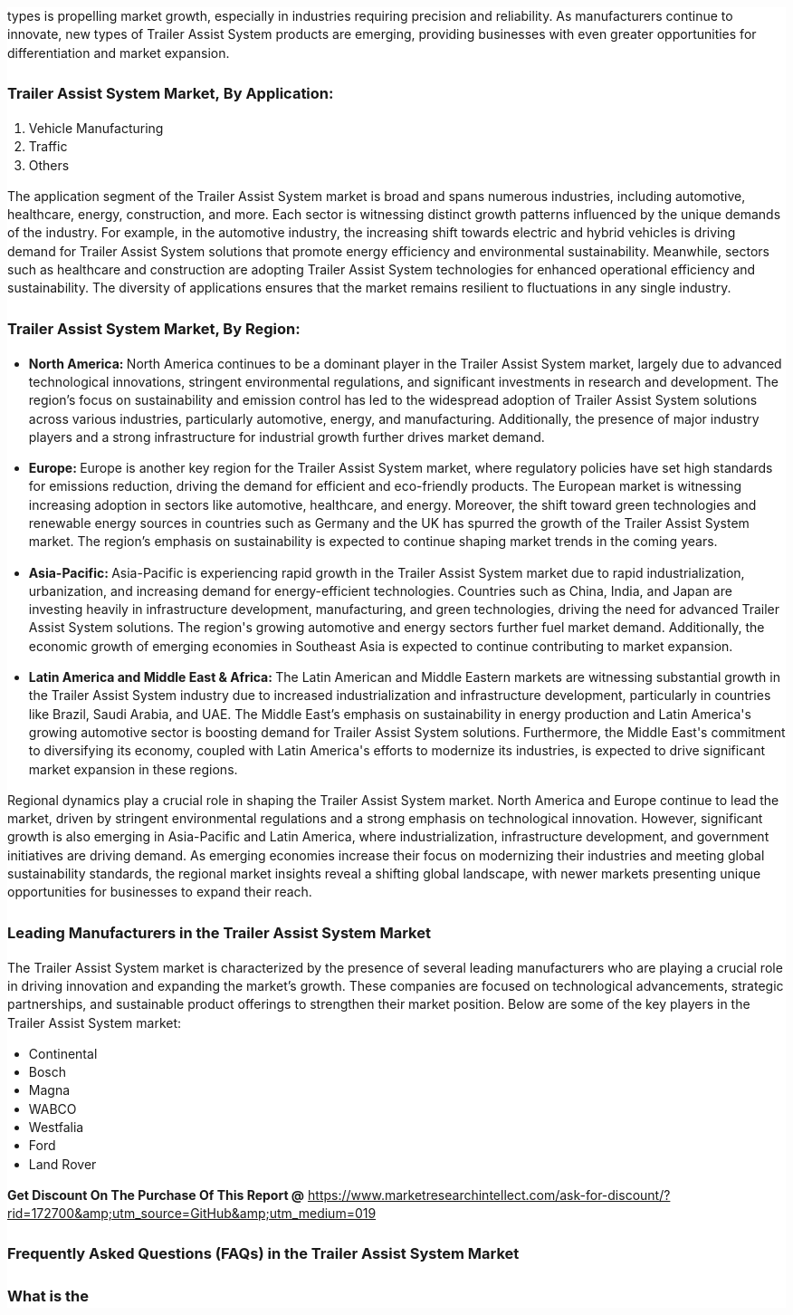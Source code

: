 types is propelling market growth, especially in industries requiring precision and reliability. As manufacturers continue to innovate, new types of Trailer Assist System products are emerging, providing businesses with even greater opportunities for differentiation and market expansion.</p><h3>Trailer Assist System Market,&nbsp;By Application:</h3><ol><li>Vehicle Manufacturing<li> Traffic<li> Others</li></ol><p>The application segment of the Trailer Assist System market is broad and spans numerous industries, including automotive, healthcare, energy, construction, and more. Each sector is witnessing distinct growth patterns influenced by the unique demands of the industry. For example, in the automotive industry, the increasing shift towards electric and hybrid vehicles is driving demand for Trailer Assist System solutions that promote energy efficiency and environmental sustainability. Meanwhile, sectors such as healthcare and construction are adopting Trailer Assist System technologies for enhanced operational efficiency and sustainability. The diversity of applications ensures that the market remains resilient to fluctuations in any single industry.</p><h3>Trailer Assist System Market, By Region:</h3><ul><li><p><strong>North America:&nbsp;</strong>North America continues to be a dominant player in the Trailer Assist System market, largely due to advanced technological innovations, stringent environmental regulations, and significant investments in research and development. The region&rsquo;s focus on sustainability and emission control has led to the widespread adoption of Trailer Assist System solutions across various industries, particularly automotive, energy, and manufacturing. Additionally, the presence of major industry players and a strong infrastructure for industrial growth further drives market demand.</p></li><li><p><strong><strong>Europe:&nbsp;</strong></strong>Europe is another key region for the Trailer Assist System market, where regulatory policies have set high standards for emissions reduction, driving the demand for efficient and eco-friendly products. The European market is witnessing increasing adoption in sectors like automotive, healthcare, and energy. Moreover, the shift toward green technologies and renewable energy sources in countries such as Germany and the UK has spurred the growth of the Trailer Assist System market. The region&rsquo;s emphasis on sustainability is expected to continue shaping market trends in the coming years.</p></li><li><p><strong><strong>Asia-Pacific:&nbsp;</strong></strong>Asia-Pacific is experiencing rapid growth in the Trailer Assist System market due to rapid industrialization, urbanization, and increasing demand for energy-efficient technologies. Countries such as China, India, and Japan are investing heavily in infrastructure development, manufacturing, and green technologies, driving the need for advanced Trailer Assist System solutions. The region's growing automotive and energy sectors further fuel market demand. Additionally, the economic growth of emerging economies in Southeast Asia is expected to continue contributing to market expansion.</p></li><li><p><strong><strong>Latin America and Middle East &amp; Africa:&nbsp;</strong></strong>The Latin American and Middle Eastern markets are witnessing substantial growth in the Trailer Assist System industry due to increased industrialization and infrastructure development, particularly in countries like Brazil, Saudi Arabia, and UAE. The Middle East&rsquo;s emphasis on sustainability in energy production and Latin America's growing automotive sector is boosting demand for Trailer Assist System solutions. Furthermore, the Middle East's commitment to diversifying its economy, coupled with Latin America's efforts to modernize its industries, is expected to drive significant market expansion in these regions.</p></li></ul><p>Regional dynamics play a crucial role in shaping the Trailer Assist System market. North America and Europe continue to lead the market, driven by stringent environmental regulations and a strong emphasis on technological innovation. However, significant growth is also emerging in Asia-Pacific and Latin America, where industrialization, infrastructure development, and government initiatives are driving demand. As emerging economies increase their focus on modernizing their industries and meeting global sustainability standards, the regional market insights reveal a shifting global landscape, with newer markets presenting unique opportunities for businesses to expand their reach.</p><h3><strong>Leading Manufacturers in the Trailer Assist System Market</strong></h3><p>The Trailer Assist System market is characterized by the presence of several leading manufacturers who are playing a crucial role in driving innovation and expanding the market&rsquo;s growth. These companies are focused on technological advancements, strategic partnerships, and sustainable product offerings to strengthen their market position. Below are some of the key players in the Trailer Assist System market:</p></div><div class="article-main__content" data-test-id="publishing-text-block"><ul><li><span class="">Continental<li> Bosch<li> Magna<li> WABCO<li> Westfalia<li> Ford<li> Land Rover</span></li></ul></div><div class="article-main__content" data-test-id="publishing-text-block"><p><span class="font-[700]"><strong>Get Discount On The Purchase Of This Report @</strong> <a href="https://www.marketresearchintellect.com/ask-for-discount/?rid=172700&amp;utm_source=GitHub&amp;utm_medium=019" data-fr-linked="true">https://www.marketresearchintellect.com/ask-for-discount/?rid=172700&amp;utm_source=GitHub&amp;utm_medium=019</a></span></p></div><div class="article-main__content" data-test-id="publishing-text-block"><h3><strong>Frequently Asked Questions (FAQs) in the Trailer Assist System Market</strong></h3><h3><strong>What is the
